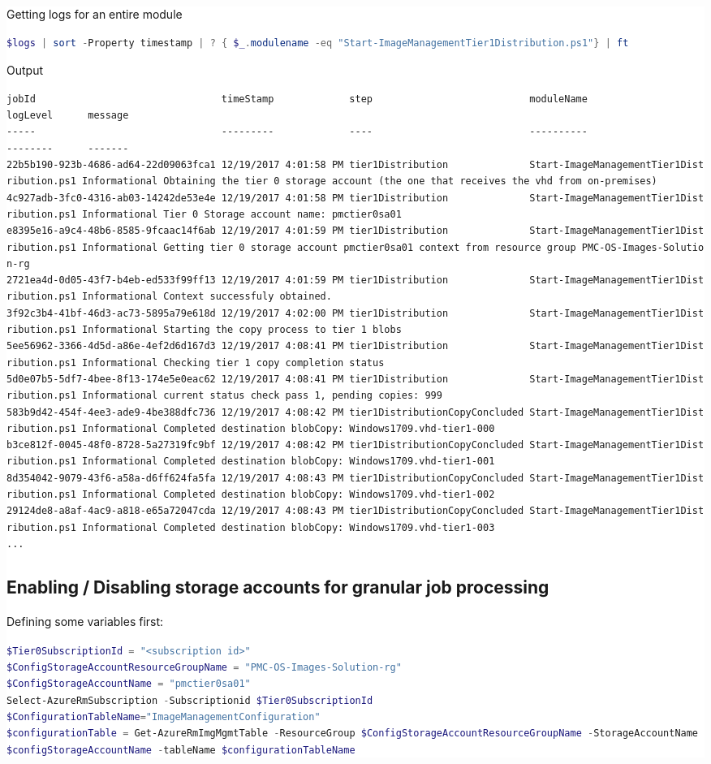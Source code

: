 ```
```

Getting logs for an entire module

```powershell
$logs | sort -Property timestamp | ? { $_.modulename -eq "Start-ImageManagementTier1Distribution.ps1"} | ft
```

Output
```
jobId                                timeStamp             step                           moduleName                                 logLevel      message
-----                                ---------             ----                           ----------                                 --------      -------
22b5b190-923b-4686-ad64-22d09063fca1 12/19/2017 4:01:58 PM tier1Distribution              Start-ImageManagementTier1Distribution.ps1 Informational Obtaining the tier 0 storage account (the one that receives the vhd from on-premises)
4c927adb-3fc0-4316-ab03-14242de53e4e 12/19/2017 4:01:58 PM tier1Distribution              Start-ImageManagementTier1Distribution.ps1 Informational Tier 0 Storage account name: pmctier0sa01
e8395e16-a9c4-48b6-8585-9fcaac14f6ab 12/19/2017 4:01:59 PM tier1Distribution              Start-ImageManagementTier1Distribution.ps1 Informational Getting tier 0 storage account pmctier0sa01 context from resource group PMC-OS-Images-Solution-rg
2721ea4d-0d05-43f7-b4eb-ed533f99ff13 12/19/2017 4:01:59 PM tier1Distribution              Start-ImageManagementTier1Distribution.ps1 Informational Context successfuly obtained.
3f92c3b4-41bf-46d3-ac73-5895a79e618d 12/19/2017 4:02:00 PM tier1Distribution              Start-ImageManagementTier1Distribution.ps1 Informational Starting the copy process to tier 1 blobs
5ee56962-3366-4d5d-a86e-4ef2d6d167d3 12/19/2017 4:08:41 PM tier1Distribution              Start-ImageManagementTier1Distribution.ps1 Informational Checking tier 1 copy completion status
5d0e07b5-5df7-4bee-8f13-174e5e0eac62 12/19/2017 4:08:41 PM tier1Distribution              Start-ImageManagementTier1Distribution.ps1 Informational current status check pass 1, pending copies: 999
583b9d42-454f-4ee3-ade9-4be388dfc736 12/19/2017 4:08:42 PM tier1DistributionCopyConcluded Start-ImageManagementTier1Distribution.ps1 Informational Completed destination blobCopy: Windows1709.vhd-tier1-000
b3ce812f-0045-48f0-8728-5a27319fc9bf 12/19/2017 4:08:42 PM tier1DistributionCopyConcluded Start-ImageManagementTier1Distribution.ps1 Informational Completed destination blobCopy: Windows1709.vhd-tier1-001
8d354042-9079-43f6-a58a-d6ff624fa5fa 12/19/2017 4:08:43 PM tier1DistributionCopyConcluded Start-ImageManagementTier1Distribution.ps1 Informational Completed destination blobCopy: Windows1709.vhd-tier1-002
29124de8-a8af-4ac9-a818-e65a72047cda 12/19/2017 4:08:43 PM tier1DistributionCopyConcluded Start-ImageManagementTier1Distribution.ps1 Informational Completed destination blobCopy: Windows1709.vhd-tier1-003
...

```

## Enabling / Disabling storage accounts for granular job processing

Defining some variables first:
```powershell
$Tier0SubscriptionId = "<subscription id>"
$ConfigStorageAccountResourceGroupName = "PMC-OS-Images-Solution-rg"
$ConfigStorageAccountName = "pmctier0sa01"
Select-AzureRmSubscription -Subscriptionid $Tier0SubscriptionId
$ConfigurationTableName="ImageManagementConfiguration"
$configurationTable = Get-AzureRmImgMgmtTable -ResourceGroup $ConfigStorageAccountResourceGroupName -StorageAccountName $configStorageAccountName -tableName $configurationTableName
```
